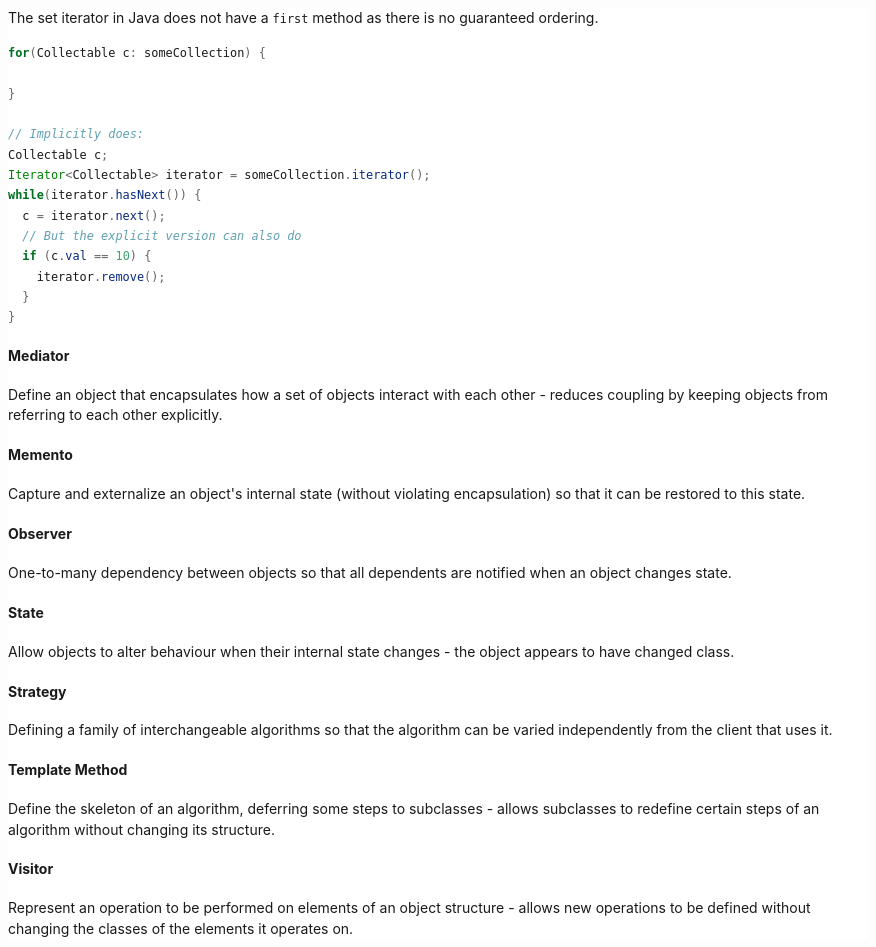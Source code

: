The set iterator in Java does not have a `first` method as there is no guaranteed ordering.

```java
for(Collectable c: someCollection) {

}

// Implicitly does:
Collectable c;
Iterator<Collectable> iterator = someCollection.iterator();
while(iterator.hasNext()) {
  c = iterator.next();
  // But the explicit version can also do
  if (c.val == 10) {
    iterator.remove();
  }
}
```

#### Mediator

Define an object that encapsulates how a set of objects interact with each other - reduces coupling by keeping objects from referring to each other explicitly.

#### Memento

Capture and externalize an object's internal state (without violating encapsulation) so that it can be restored to this state.

#### Observer

One-to-many dependency between objects so that all dependents are notified when an object changes state.

#### State

Allow objects to alter behaviour when their internal state changes - the object appears to have changed class.

#### Strategy

Defining a family of interchangeable algorithms so that the algorithm can be varied independently from the client that uses it.

#### Template Method

Define the skeleton of an algorithm, deferring some steps to subclasses - allows subclasses to redefine certain steps of an algorithm without changing its structure.

#### Visitor

Represent an operation to be performed on elements of an object structure - allows new operations to be defined without changing the classes of the elements it operates on.

